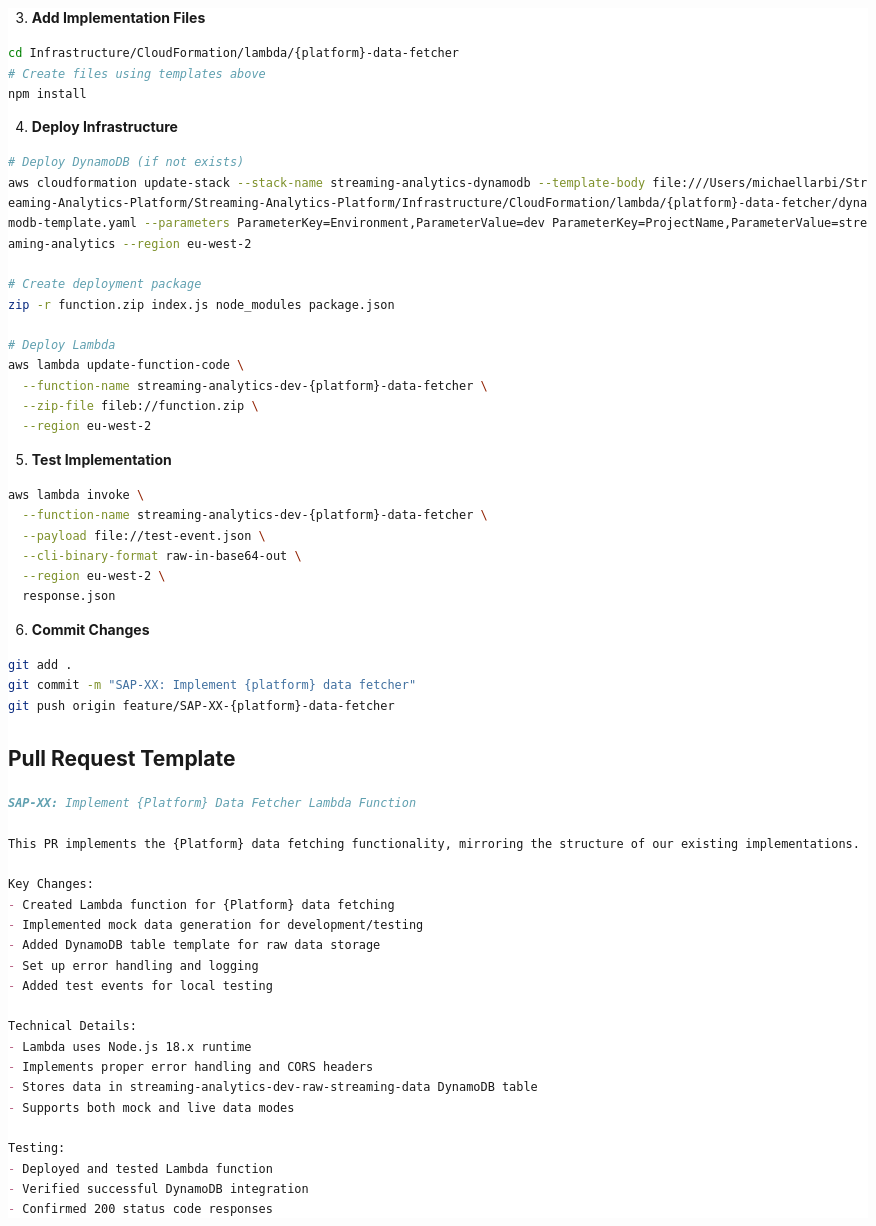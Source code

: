 3. **Add Implementation Files**
```bash
cd Infrastructure/CloudFormation/lambda/{platform}-data-fetcher
# Create files using templates above
npm install
```

4. **Deploy Infrastructure**
```bash
# Deploy DynamoDB (if not exists)
aws cloudformation update-stack --stack-name streaming-analytics-dynamodb --template-body file:///Users/michaellarbi/Streaming-Analytics-Platform/Streaming-Analytics-Platform/Infrastructure/CloudFormation/lambda/{platform}-data-fetcher/dynamodb-template.yaml --parameters ParameterKey=Environment,ParameterValue=dev ParameterKey=ProjectName,ParameterValue=streaming-analytics --region eu-west-2

# Create deployment package
zip -r function.zip index.js node_modules package.json

# Deploy Lambda
aws lambda update-function-code \
  --function-name streaming-analytics-dev-{platform}-data-fetcher \
  --zip-file fileb://function.zip \
  --region eu-west-2
```

5. **Test Implementation**
```bash
aws lambda invoke \
  --function-name streaming-analytics-dev-{platform}-data-fetcher \
  --payload file://test-event.json \
  --cli-binary-format raw-in-base64-out \
  --region eu-west-2 \
  response.json
```

6. **Commit Changes**
```bash
git add .
git commit -m "SAP-XX: Implement {platform} data fetcher"
git push origin feature/SAP-XX-{platform}-data-fetcher
```

## Pull Request Template
```markdown
SAP-XX: Implement {Platform} Data Fetcher Lambda Function

This PR implements the {Platform} data fetching functionality, mirroring the structure of our existing implementations.

Key Changes:
- Created Lambda function for {Platform} data fetching
- Implemented mock data generation for development/testing
- Added DynamoDB table template for raw data storage
- Set up error handling and logging
- Added test events for local testing

Technical Details:
- Lambda uses Node.js 18.x runtime
- Implements proper error handling and CORS headers
- Stores data in streaming-analytics-dev-raw-streaming-data DynamoDB table
- Supports both mock and live data modes

Testing:
- Deployed and tested Lambda function
- Verified successful DynamoDB integration
- Confirmed 200 status code responses
```